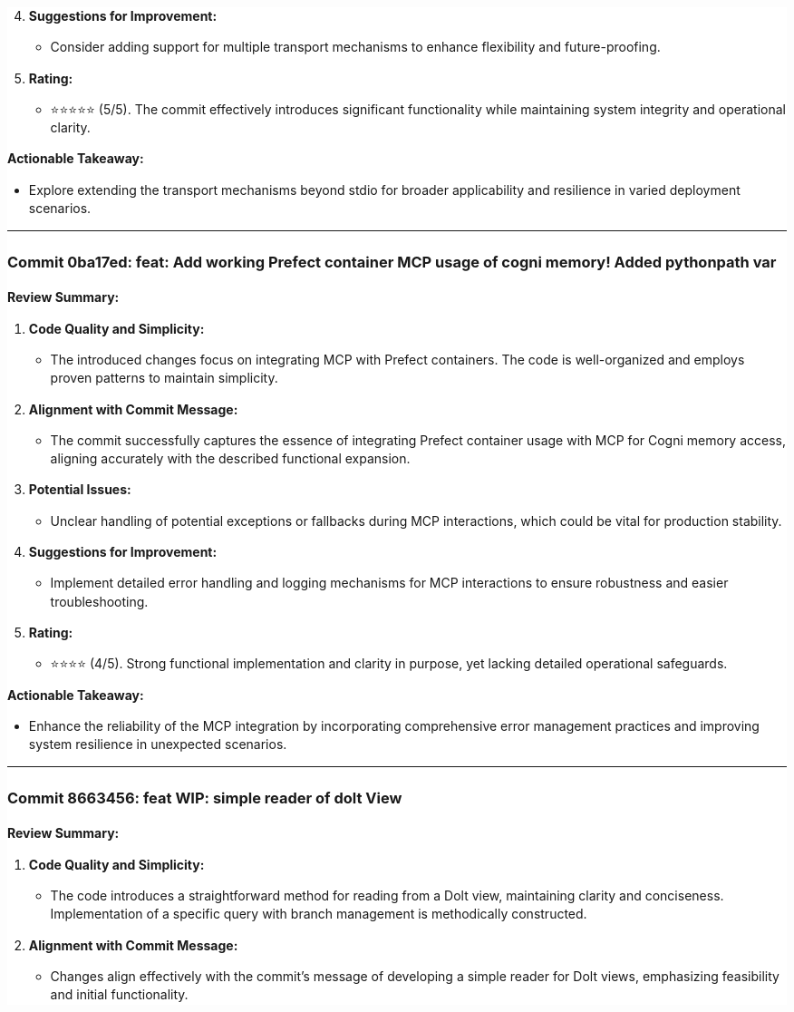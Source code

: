 4. **Suggestions for Improvement:**
   - Consider adding support for multiple transport mechanisms to enhance flexibility and future-proofing.

5. **Rating:**
   - ⭐⭐⭐⭐⭐ (5/5). The commit effectively introduces significant functionality while maintaining system integrity and operational clarity.

**Actionable Takeaway:**
- Explore extending the transport mechanisms beyond stdio for broader applicability and resilience in varied deployment scenarios.


---

### Commit 0ba17ed: feat: Add working Prefect container MCP usage of cogni memory! Added pythonpath var
**Review Summary:**

1. **Code Quality and Simplicity:**
   - The introduced changes focus on integrating MCP with Prefect containers. The code is well-organized and employs proven patterns to maintain simplicity.

2. **Alignment with Commit Message:**
   - The commit successfully captures the essence of integrating Prefect container usage with MCP for Cogni memory access, aligning accurately with the described functional expansion.

3. **Potential Issues:**
   - Unclear handling of potential exceptions or fallbacks during MCP interactions, which could be vital for production stability.

4. **Suggestions for Improvement:**
   - Implement detailed error handling and logging mechanisms for MCP interactions to ensure robustness and easier troubleshooting.

5. **Rating:**
   - ⭐⭐⭐⭐ (4/5). Strong functional implementation and clarity in purpose, yet lacking detailed operational safeguards.

**Actionable Takeaway:**
- Enhance the reliability of the MCP integration by incorporating comprehensive error management practices and improving system resilience in unexpected scenarios.


---

### Commit 8663456: feat WIP: simple reader of dolt View
**Review Summary:**

1. **Code Quality and Simplicity:**
   - The code introduces a straightforward method for reading from a Dolt view, maintaining clarity and conciseness. Implementation of a specific query with branch management is methodically constructed.

2. **Alignment with Commit Message:**
   - Changes align effectively with the commit’s message of developing a simple reader for Dolt views, emphasizing feasibility and initial functionality.
